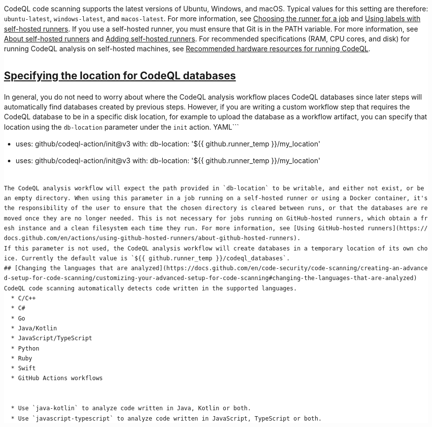 CodeQL code scanning supports the latest versions of Ubuntu, Windows, and macOS. Typical values for this setting are therefore: `ubuntu-latest`, `windows-latest`, and `macos-latest`. For more information, see [Choosing the runner for a job](https://docs.github.com/en/actions/using-jobs/choosing-the-runner-for-a-job) and [Using labels with self-hosted runners](https://docs.github.com/en/actions/hosting-your-own-runners/managing-self-hosted-runners/using-labels-with-self-hosted-runners).
If you use a self-hosted runner, you must ensure that Git is in the PATH variable. For more information, see [About self-hosted runners](https://docs.github.com/en/actions/hosting-your-own-runners/managing-self-hosted-runners/about-self-hosted-runners) and [Adding self-hosted runners](https://docs.github.com/en/actions/hosting-your-own-runners/managing-self-hosted-runners/adding-self-hosted-runners).
For recommended specifications (RAM, CPU cores, and disk) for running CodeQL analysis on self-hosted machines, see [Recommended hardware resources for running CodeQL](https://docs.github.com/en/code-security/code-scanning/creating-an-advanced-setup-for-code-scanning/recommended-hardware-resources-for-running-codeql).
## [Specifying the location for CodeQL databases](https://docs.github.com/en/code-security/code-scanning/creating-an-advanced-setup-for-code-scanning/customizing-your-advanced-setup-for-code-scanning#specifying-the-location-for-codeql-databases)
In general, you do not need to worry about where the CodeQL analysis workflow places CodeQL databases since later steps will automatically find databases created by previous steps. However, if you are writing a custom workflow step that requires the CodeQL database to be in a specific disk location, for example to upload the database as a workflow artifact, you can specify that location using the `db-location` parameter under the `init` action.
YAML```
- uses: github/codeql-action/init@v3
  with:
    db-location: '${{ github.runner_temp }}/my_location'

```
```
- uses: github/codeql-action/init@v3
  with:
    db-location: '${{ github.runner_temp }}/my_location'

```

The CodeQL analysis workflow will expect the path provided in `db-location` to be writable, and either not exist, or be an empty directory. When using this parameter in a job running on a self-hosted runner or using a Docker container, it's the responsibility of the user to ensure that the chosen directory is cleared between runs, or that the databases are removed once they are no longer needed. This is not necessary for jobs running on GitHub-hosted runners, which obtain a fresh instance and a clean filesystem each time they run. For more information, see [Using GitHub-hosted runners](https://docs.github.com/en/actions/using-github-hosted-runners/about-github-hosted-runners).
If this parameter is not used, the CodeQL analysis workflow will create databases in a temporary location of its own choice. Currently the default value is `${{ github.runner_temp }}/codeql_databases`.
## [Changing the languages that are analyzed](https://docs.github.com/en/code-security/code-scanning/creating-an-advanced-setup-for-code-scanning/customizing-your-advanced-setup-for-code-scanning#changing-the-languages-that-are-analyzed)
CodeQL code scanning automatically detects code written in the supported languages.
  * C/C++
  * C#
  * Go
  * Java/Kotlin
  * JavaScript/TypeScript
  * Python
  * Ruby
  * Swift
  * GitHub Actions workflows


  * Use `java-kotlin` to analyze code written in Java, Kotlin or both.
  * Use `javascript-typescript` to analyze code written in JavaScript, TypeScript or both.
```